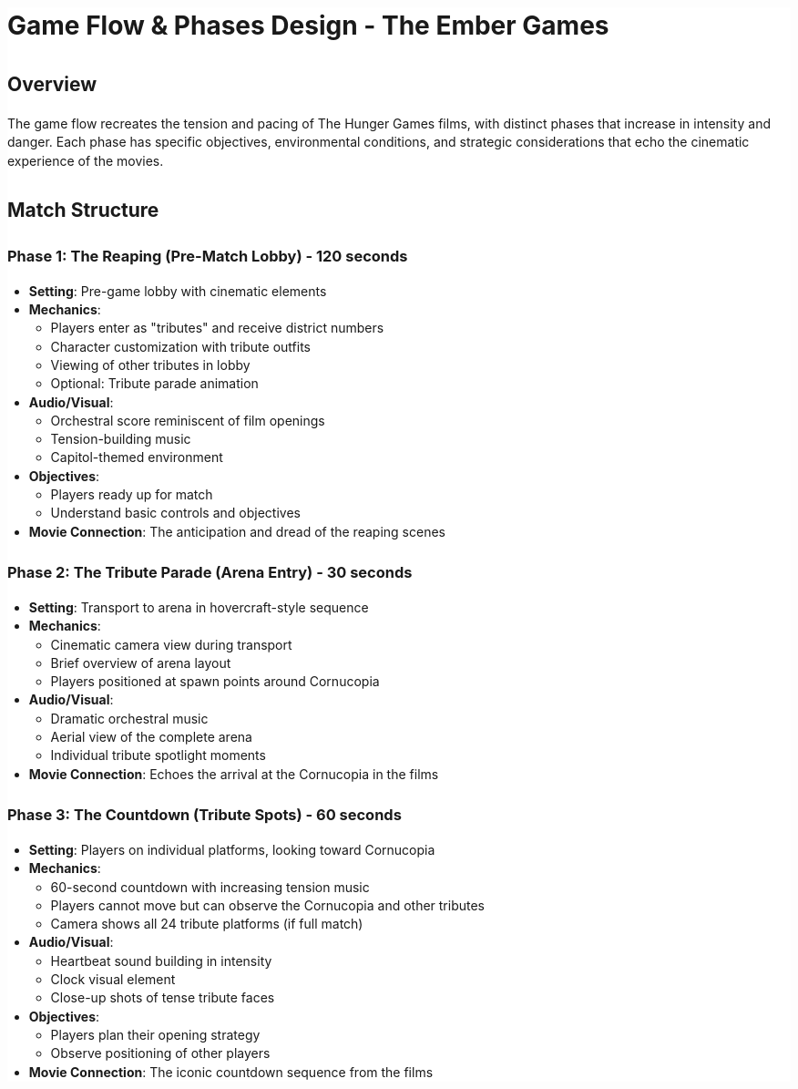 # Game Flow & Phases Design - The Ember Games

## Overview
The game flow recreates the tension and pacing of The Hunger Games films, with distinct phases that increase in intensity and danger. Each phase has specific objectives, environmental conditions, and strategic considerations that echo the cinematic experience of the movies.

## Match Structure

### Phase 1: The Reaping (Pre-Match Lobby) - 120 seconds
- **Setting**: Pre-game lobby with cinematic elements
- **Mechanics**:
  - Players enter as "tributes" and receive district numbers
  - Character customization with tribute outfits
  - Viewing of other tributes in lobby
  - Optional: Tribute parade animation
- **Audio/Visual**:
  - Orchestral score reminiscent of film openings
  - Tension-building music
  - Capitol-themed environment
- **Objectives**:
  - Players ready up for match
  - Understand basic controls and objectives
- **Movie Connection**: The anticipation and dread of the reaping scenes

### Phase 2: The Tribute Parade (Arena Entry) - 30 seconds
- **Setting**: Transport to arena in hovercraft-style sequence
- **Mechanics**:
  - Cinematic camera view during transport
  - Brief overview of arena layout
  - Players positioned at spawn points around Cornucopia
- **Audio/Visual**:
  - Dramatic orchestral music
  - Aerial view of the complete arena
  - Individual tribute spotlight moments
- **Movie Connection**: Echoes the arrival at the Cornucopia in the films

### Phase 3: The Countdown (Tribute Spots) - 60 seconds
- **Setting**: Players on individual platforms, looking toward Cornucopia
- **Mechanics**:
  - 60-second countdown with increasing tension music
  - Players cannot move but can observe the Cornucopia and other tributes
  - Camera shows all 24 tribute platforms (if full match)
- **Audio/Visual**:
  - Heartbeat sound building in intensity
  - Clock visual element
  - Close-up shots of tense tribute faces
- **Objectives**:
  - Players plan their opening strategy
  - Observe positioning of other players
- **Movie Connection**: The iconic countdown sequence from the films
